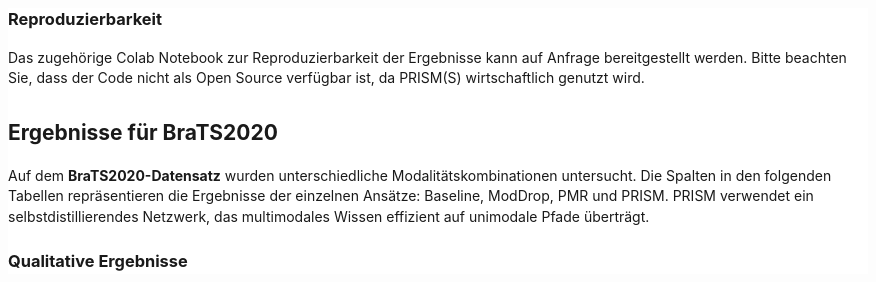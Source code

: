 ### Reproduzierbarkeit

Das zugehörige Colab Notebook zur Reproduzierbarkeit der Ergebnisse kann auf Anfrage bereitgestellt werden. Bitte beachten Sie, dass der Code nicht als Open Source verfügbar ist, da PRISM(S) wirtschaftlich genutzt wird.


## Ergebnisse für BraTS2020

Auf dem **BraTS2020-Datensatz** wurden unterschiedliche Modalitätskombinationen untersucht. Die Spalten in den folgenden Tabellen repräsentieren die Ergebnisse der einzelnen Ansätze: Baseline, ModDrop, PMR und PRISM. PRISM verwendet ein selbstdistillierendes Netzwerk, das multimodales Wissen effizient auf unimodale Pfade überträgt.

### Qualitative Ergebnisse
